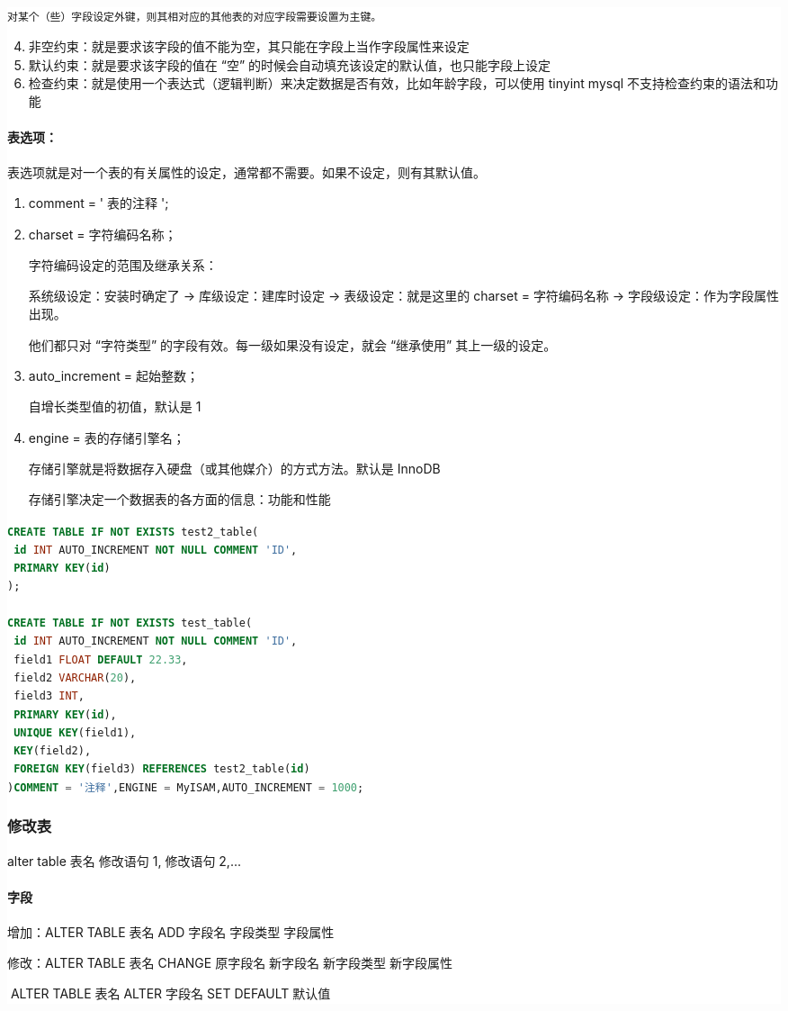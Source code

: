     对某个（些）字段设定外键，则其相对应的其他表的对应字段需要设置为主键。
4.  非空约束：就是要求该字段的值不能为空，其只能在字段上当作字段属性来设定
5.  默认约束：就是要求该字段的值在 “空” 的时候会自动填充该设定的默认值，也只能字段上设定
6.  检查约束：就是使用一个表达式（逻辑判断）来决定数据是否有效，比如年龄字段，可以使用 tinyint
    mysql 不支持检查约束的语法和功能

#### 表选项：

表选项就是对一个表的有关属性的设定，通常都不需要。如果不设定，则有其默认值。

1.  comment = ' 表的注释 ';
2.  charset = 字符编码名称；

    字符编码设定的范围及继承关系：

    系统级设定：安装时确定了 -> 库级设定：建库时设定 -> 表级设定：就是这里的 charset = 字符编码名称 -> 字段级设定：作为字段属性出现。

    他们都只对 “字符类型” 的字段有效。每一级如果没有设定，就会 “继承使用” 其上一级的设定。
3.  auto_increment = 起始整数；

    自增长类型值的初值，默认是 1
4.  engine = 表的存储引擎名；

    存储引擎就是将数据存入硬盘（或其他媒介）的方式方法。默认是 InnoDB

    存储引擎决定一个数据表的各方面的信息：功能和性能



```sql
CREATE TABLE IF NOT EXISTS test2_table(
 id INT AUTO_INCREMENT NOT NULL COMMENT 'ID',
 PRIMARY KEY(id)
);

CREATE TABLE IF NOT EXISTS test_table(
 id INT AUTO_INCREMENT NOT NULL COMMENT 'ID',
 field1 FLOAT DEFAULT 22.33,
 field2 VARCHAR(20),
 field3 INT,
 PRIMARY KEY(id),
 UNIQUE KEY(field1),
 KEY(field2),
 FOREIGN KEY(field3) REFERENCES test2_table(id)
)COMMENT = '注释',ENGINE = MyISAM,AUTO_INCREMENT = 1000;
```

### 修改表

alter table 表名 修改语句 1, 修改语句 2,...

#### 字段

增加：ALTER TABLE 表名 ADD 字段名 字段类型 字段属性

修改：ALTER TABLE 表名 CHANGE 原字段名 新字段名 新字段类型 新字段属性

​      ALTER TABLE 表名 ALTER 字段名 SET DEFAULT 默认值
